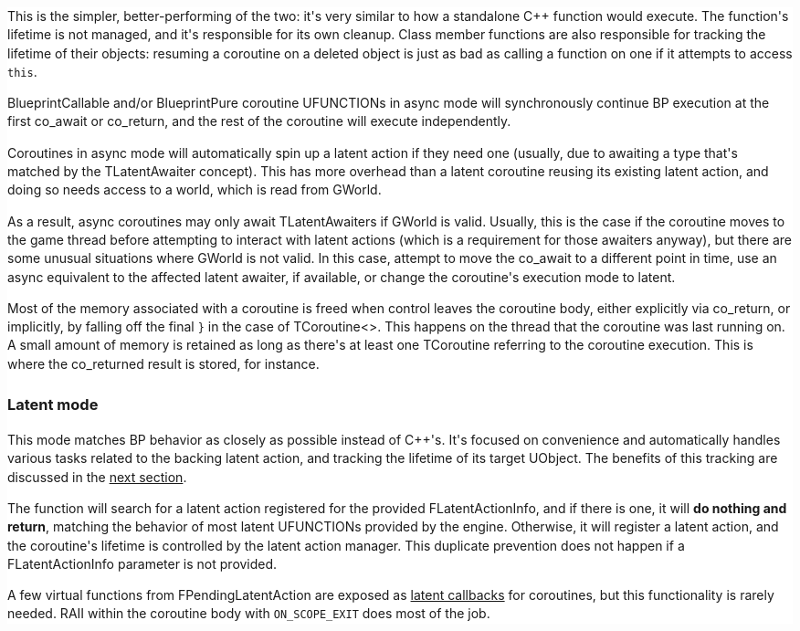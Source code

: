 This is the simpler, better-performing of the two: it's very similar to how a
standalone C++ function would execute.
The function's lifetime is not managed, and it's responsible for its own
cleanup.
Class member functions are also responsible for tracking the lifetime of their
objects: resuming a coroutine on a deleted object is just as bad as calling a
function on one if it attempts to access `this`.

BlueprintCallable and/or BlueprintPure coroutine UFUNCTIONs in async mode will
synchronously continue BP execution at the first co_await or co_return, and the
rest of the coroutine will execute independently.

Coroutines in async mode will automatically spin up a latent action if they need
one (usually, due to awaiting a type that's matched by the TLatentAwaiter
concept).
This has more overhead than a latent coroutine reusing its existing latent
action, and doing so needs access to a world, which is read from GWorld.

As a result, async coroutines may only await TLatentAwaiters if GWorld is valid.
Usually, this is the case if the coroutine moves to the game thread before
attempting to interact with latent actions (which is a requirement for those
awaiters anyway), but there are some unusual situations where GWorld is not
valid.
In this case, attempt to move the co_await to a different point in time, use an
async equivalent to the affected latent awaiter, if available, or change the
coroutine's execution mode to latent.

Most of the memory associated with a coroutine is freed when control leaves the
coroutine body, either explicitly via co_return, or implicitly, by falling off
the final `}` in the case of TCoroutine\<\>.
This happens on the thread that the coroutine was last running on.
A small amount of memory is retained as long as there's at least one TCoroutine
referring to the coroutine execution.
This is where the co_returned result is stored, for instance.

### Latent mode

This mode matches BP behavior as closely as possible instead of C++'s.
It's focused on convenience and automatically handles various tasks related to
the backing latent action, and tracking the lifetime of its target UObject.
The benefits of this tracking are discussed in the
[next section](#latent-lifetime).

The function will search for a latent action registered for the provided
FLatentActionInfo, and if there is one, it will **do nothing and return**,
matching the behavior of most latent UFUNCTIONs provided by the engine.
Otherwise, it will register a latent action, and the coroutine's lifetime is
controlled by the latent action manager.
This duplicate prevention does not happen if a FLatentActionInfo parameter is
not provided.

A few virtual functions from FPendingLatentAction are exposed as
[latent callbacks](LatentCallback.md) for coroutines, but this functionality is
rarely needed.
RAII within the coroutine body with `ON_SCOPE_EXIT` does most of the job.
